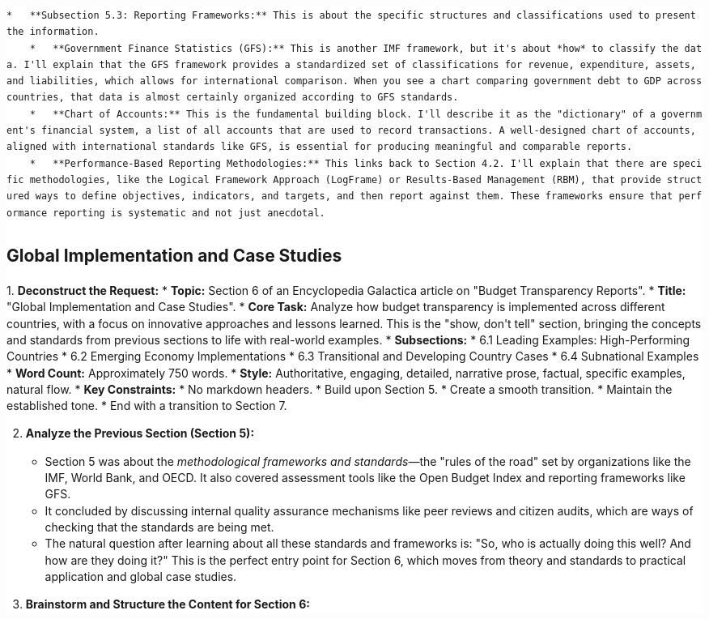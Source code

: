     *   **Subsection 5.3: Reporting Frameworks:** This is about the specific structures and classifications used to present the information.
        *   **Government Finance Statistics (GFS):** This is another IMF framework, but it's about *how* to classify the data. I'll explain that the GFS framework provides a standardized set of classifications for revenue, expenditure, assets, and liabilities, which allows for international comparison. When you see a chart comparing government debt to GDP across countries, that data is almost certainly organized according to GFS standards.
        *   **Chart of Accounts:** This is the fundamental building block. I'll describe it as the "dictionary" of a government's financial system, a list of all accounts that are used to record transactions. A well-designed chart of accounts, aligned with international standards like GFS, is essential for producing meaningful and comparable reports.
        *   **Performance-Based Reporting Methodologies:** This links back to Section 4.2. I'll explain that there are specific methodologies, like the Logical Framework Approach (LogFrame) or Results-Based Management (RBM), that provide structured ways to define objectives, indicators, and targets, and then report against them. These frameworks ensure that performance reporting is systematic and not just anecdotal.

## Global Implementation and Case Studies

<think>1.  **Deconstruct the Request:**
    *   **Topic:** Section 6 of an Encyclopedia Galactica article on "Budget Transparency Reports".
    *   **Title:** "Global Implementation and Case Studies".
    *   **Core Task:** Analyze how budget transparency is implemented across different countries, with a focus on innovative approaches and lessons learned. This is the "show, don't tell" section, bringing the concepts and standards from previous sections to life with real-world examples.
    *   **Subsections:**
        *   6.1 Leading Examples: High-Performing Countries
        *   6.2 Emerging Economy Implementations
        *   6.3 Transitional and Developing Country Cases
        *   6.4 Subnational Examples
    *   **Word Count:** Approximately 750 words.
    *   **Style:** Authoritative, engaging, detailed, narrative prose, factual, specific examples, natural flow.
    *   **Key Constraints:**
        *   No markdown headers.
        *   Build upon Section 5.
        *   Create a smooth transition.
        *   Maintain the established tone.
        *   End with a transition to Section 7.

2.  **Analyze the Previous Section (Section 5):**
    *   Section 5 was about the *methodological frameworks and standards*—the "rules of the road" set by organizations like the IMF, World Bank, and OECD. It also covered assessment tools like the Open Budget Index and reporting frameworks like GFS.
    *   It concluded by discussing internal quality assurance mechanisms like peer reviews and citizen audits, which are ways of checking that the standards are being met.
    *   The natural question after learning about all these standards and frameworks is: "So, who is actually doing this well? And how are they doing it?" This is the perfect entry point for Section 6, which moves from theory and standards to practical application and global case studies.

3.  **Brainstorm and Structure the Content for Section 6:**
